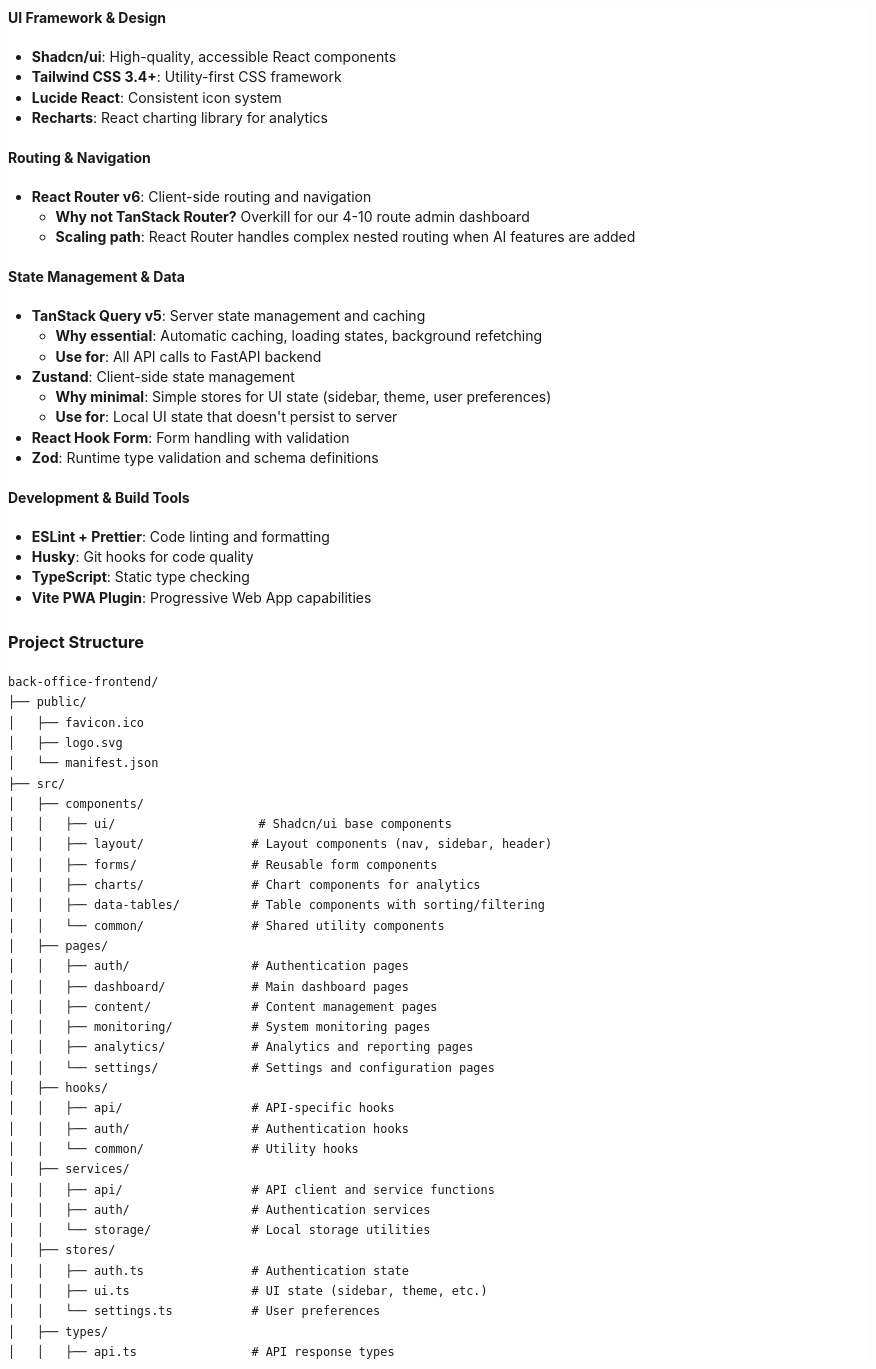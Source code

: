 #### UI Framework & Design
- **Shadcn/ui**: High-quality, accessible React components
- **Tailwind CSS 3.4+**: Utility-first CSS framework
- **Lucide React**: Consistent icon system
- **Recharts**: React charting library for analytics

#### Routing & Navigation
- **React Router v6**: Client-side routing and navigation
  - **Why not TanStack Router?** Overkill for our 4-10 route admin dashboard
  - **Scaling path**: React Router handles complex nested routing when AI features are added

#### State Management & Data
- **TanStack Query v5**: Server state management and caching
  - **Why essential**: Automatic caching, loading states, background refetching
  - **Use for**: All API calls to FastAPI backend
- **Zustand**: Client-side state management
  - **Why minimal**: Simple stores for UI state (sidebar, theme, user preferences)
  - **Use for**: Local UI state that doesn't persist to server
- **React Hook Form**: Form handling with validation
- **Zod**: Runtime type validation and schema definitions

#### Development & Build Tools
- **ESLint + Prettier**: Code linting and formatting
- **Husky**: Git hooks for code quality
- **TypeScript**: Static type checking
- **Vite PWA Plugin**: Progressive Web App capabilities

### Project Structure
```
back-office-frontend/
├── public/
│   ├── favicon.ico
│   ├── logo.svg
│   └── manifest.json
├── src/
│   ├── components/
│   │   ├── ui/                    # Shadcn/ui base components
│   │   ├── layout/               # Layout components (nav, sidebar, header)
│   │   ├── forms/                # Reusable form components
│   │   ├── charts/               # Chart components for analytics
│   │   ├── data-tables/          # Table components with sorting/filtering
│   │   └── common/               # Shared utility components
│   ├── pages/
│   │   ├── auth/                 # Authentication pages
│   │   ├── dashboard/            # Main dashboard pages
│   │   ├── content/              # Content management pages
│   │   ├── monitoring/           # System monitoring pages
│   │   ├── analytics/            # Analytics and reporting pages
│   │   └── settings/             # Settings and configuration pages
│   ├── hooks/
│   │   ├── api/                  # API-specific hooks
│   │   ├── auth/                 # Authentication hooks
│   │   └── common/               # Utility hooks
│   ├── services/
│   │   ├── api/                  # API client and service functions
│   │   ├── auth/                 # Authentication services
│   │   └── storage/              # Local storage utilities
│   ├── stores/
│   │   ├── auth.ts               # Authentication state
│   │   ├── ui.ts                 # UI state (sidebar, theme, etc.)
│   │   └── settings.ts           # User preferences
│   ├── types/
│   │   ├── api.ts                # API response types
```